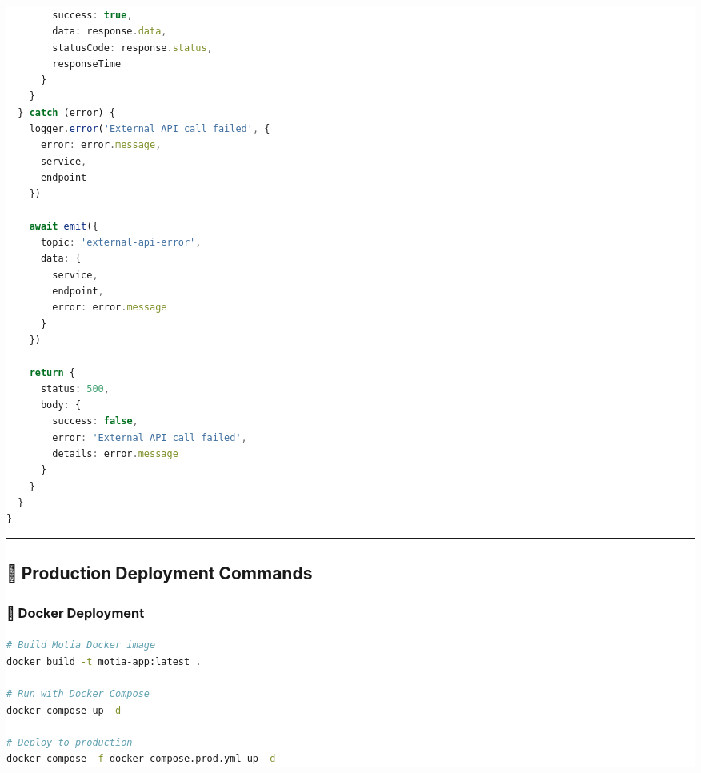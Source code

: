 ```typescript
        success: true,
        data: response.data,
        statusCode: response.status,
        responseTime
      }
    }
  } catch (error) {
    logger.error('External API call failed', { 
      error: error.message,
      service,
      endpoint 
    })
    
    await emit({
      topic: 'external-api-error',
      data: {
        service,
        endpoint,
        error: error.message
      }
    })
    
    return {
      status: 500,
      body: {
        success: false,
        error: 'External API call failed',
        details: error.message
      }
    }
  }
}
```

---

## 🚀 Production Deployment Commands

### 🐳 Docker Deployment

```bash
# Build Motia Docker image
docker build -t motia-app:latest .

# Run with Docker Compose
docker-compose up -d

# Deploy to production
docker-compose -f docker-compose.prod.yml up -d
```
